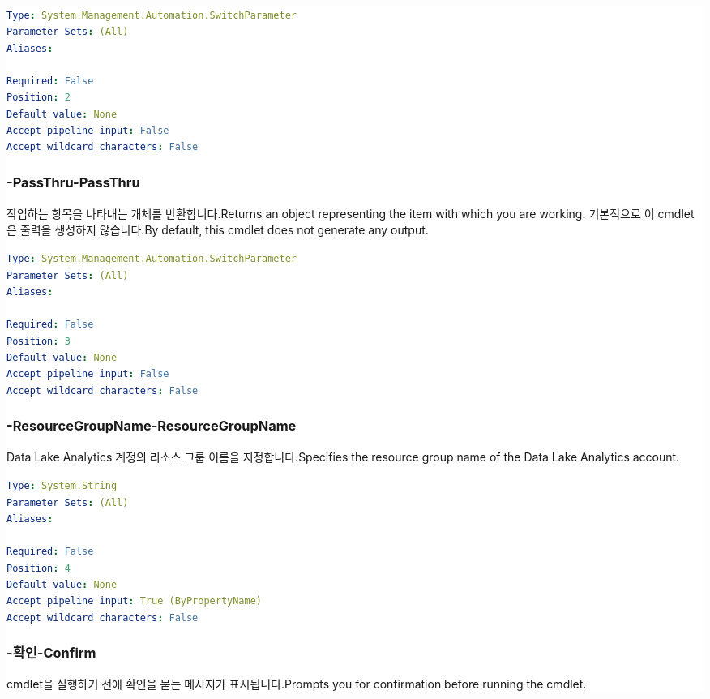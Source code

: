 ```yaml
Type: System.Management.Automation.SwitchParameter
Parameter Sets: (All)
Aliases:

Required: False
Position: 2
Default value: None
Accept pipeline input: False
Accept wildcard characters: False
```

### <span data-ttu-id="2b1b9-123">-PassThru</span><span class="sxs-lookup"><span data-stu-id="2b1b9-123">-PassThru</span></span>
<span data-ttu-id="2b1b9-124">작업하는 항목을 나타내는 개체를 반환합니다.</span><span class="sxs-lookup"><span data-stu-id="2b1b9-124">Returns an object representing the item with which you are working.</span></span>
<span data-ttu-id="2b1b9-125">기본적으로 이 cmdlet은 출력을 생성하지 않습니다.</span><span class="sxs-lookup"><span data-stu-id="2b1b9-125">By default, this cmdlet does not generate any output.</span></span>

```yaml
Type: System.Management.Automation.SwitchParameter
Parameter Sets: (All)
Aliases:

Required: False
Position: 3
Default value: None
Accept pipeline input: False
Accept wildcard characters: False
```

### <span data-ttu-id="2b1b9-126">-ResourceGroupName</span><span class="sxs-lookup"><span data-stu-id="2b1b9-126">-ResourceGroupName</span></span>
<span data-ttu-id="2b1b9-127">Data Lake Analytics 계정의 리소스 그룹 이름을 지정합니다.</span><span class="sxs-lookup"><span data-stu-id="2b1b9-127">Specifies the resource group name of the Data Lake Analytics account.</span></span>

```yaml
Type: System.String
Parameter Sets: (All)
Aliases:

Required: False
Position: 4
Default value: None
Accept pipeline input: True (ByPropertyName)
Accept wildcard characters: False
```

### <span data-ttu-id="2b1b9-128">-확인</span><span class="sxs-lookup"><span data-stu-id="2b1b9-128">-Confirm</span></span>
<span data-ttu-id="2b1b9-129">cmdlet을 실행하기 전에 확인을 묻는 메시지가 표시됩니다.</span><span class="sxs-lookup"><span data-stu-id="2b1b9-129">Prompts you for confirmation before running the cmdlet.</span></span>
